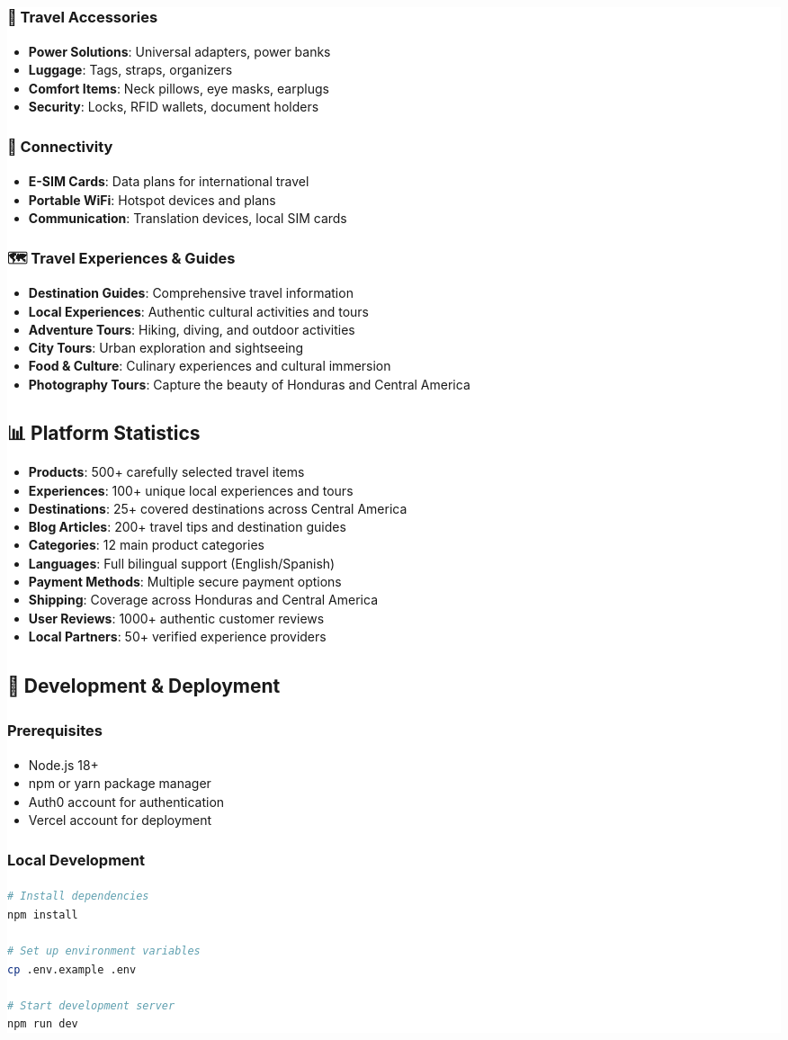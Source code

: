 ### 🔌 Travel Accessories
- **Power Solutions**: Universal adapters, power banks
- **Luggage**: Tags, straps, organizers
- **Comfort Items**: Neck pillows, eye masks, earplugs
- **Security**: Locks, RFID wallets, document holders

### 📶 Connectivity
- **E-SIM Cards**: Data plans for international travel
- **Portable WiFi**: Hotspot devices and plans
- **Communication**: Translation devices, local SIM cards

### 🗺️ Travel Experiences & Guides
- **Destination Guides**: Comprehensive travel information
- **Local Experiences**: Authentic cultural activities and tours
- **Adventure Tours**: Hiking, diving, and outdoor activities
- **City Tours**: Urban exploration and sightseeing
- **Food & Culture**: Culinary experiences and cultural immersion
- **Photography Tours**: Capture the beauty of Honduras and Central America

## 📊 Platform Statistics

- **Products**: 500+ carefully selected travel items
- **Experiences**: 100+ unique local experiences and tours
- **Destinations**: 25+ covered destinations across Central America
- **Blog Articles**: 200+ travel tips and destination guides
- **Categories**: 12 main product categories
- **Languages**: Full bilingual support (English/Spanish)
- **Payment Methods**: Multiple secure payment options
- **Shipping**: Coverage across Honduras and Central America
- **User Reviews**: 1000+ authentic customer reviews
- **Local Partners**: 50+ verified experience providers

## 🚀 Development & Deployment

### Prerequisites
- Node.js 18+
- npm or yarn package manager
- Auth0 account for authentication
- Vercel account for deployment

### Local Development
```bash
# Install dependencies
npm install

# Set up environment variables
cp .env.example .env

# Start development server
npm run dev
```
